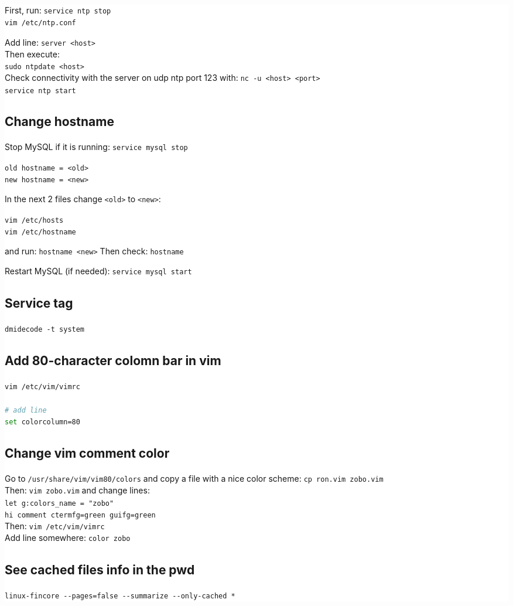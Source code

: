 First, run: `service ntp stop`  
`vim /etc/ntp.conf`

Add line: `server <host>`  
Then execute:  
`sudo ntpdate <host>`  
Check connectivity with the server on udp ntp port 123 with:
`nc -u <host> <port>`  
`service ntp start`

## Change hostname

Stop MySQL if it is running: `service mysql stop`
```
old hostname = <old>
new hostname = <new>
```
In the next 2 files change `<old>` to `<new>`:
```
vim /etc/hosts
vim /etc/hostname
```
and run:
`hostname <new>`
Then check:
`hostname`

Restart MySQL (if needed): `service mysql start`

## Service tag
`dmidecode -t system`

## Add 80-character colomn bar in vim
```bash
vim /etc/vim/vimrc

# add line
set colorcolumn=80
```

## Change vim comment color
Go to `/usr/share/vim/vim80/colors` and copy a file with a nice color scheme:
`cp ron.vim zobo.vim`  
Then: `vim zobo.vim` and change lines:  
`let g:colors_name = "zobo"`  
`hi comment ctermfg=green guifg=green`  
Then:
`vim /etc/vim/vimrc`  
Add line somewhere: `color zobo`

## See cached files info in the pwd
`linux-fincore --pages=false --summarize --only-cached *`
